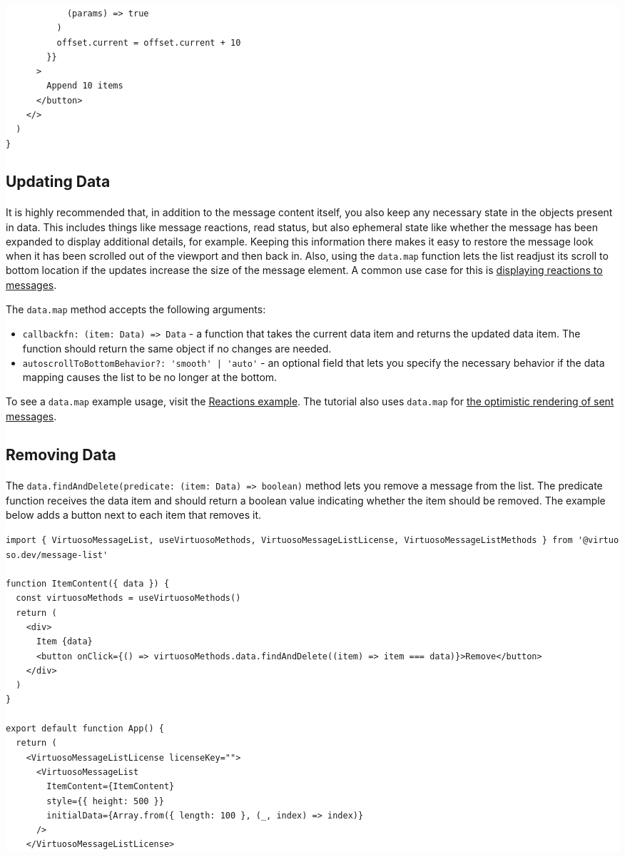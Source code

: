 ```tsx live
            (params) => true
          )
          offset.current = offset.current + 10
        }}
      >
        Append 10 items
      </button>
    </>
  )
}
```

## Updating Data

It is highly recommended that, in addition to the message content itself, you also keep any necessary state in the objects present in data. This includes things like message reactions, read status, but also ephemeral state like whether the message has been expanded to display additional details, for example. Keeping this information there makes it easy to restore the message look when it has been scrolled out of the viewport and then back in. Also, using the `data.map` function lets the list readjust its scroll to bottom location if the updates increase the size of the message element. A common use case for this is [displaying reactions to messages](/virtuoso-message-list/examples/reactions).

The `data.map` method accepts the following arguments:

- `callbackfn: (item: Data) => Data` - a function that takes the current data item and returns the updated data item. The function should return the same object if no changes are needed.
- `autoscrollToBottomBehavior?: 'smooth' | 'auto'` - an optional field that lets you specify the necessary behavior if the data mapping causes the list to be no longer at the bottom.

To see a `data.map` example usage, visit the [Reactions example](/virtuoso-message-list/examples/reactions). The tutorial also uses `data.map` for [the optimistic rendering of sent messages](/virtuoso-message-list/tutorial/send-messages).

## Removing Data

The `data.findAndDelete(predicate: (item: Data) => boolean)` method lets you remove a message from the list. The predicate function receives the data item and should return a boolean value indicating whether the item should be removed. The example below adds a button next to each item that removes it.

```tsx live
import { VirtuosoMessageList, useVirtuosoMethods, VirtuosoMessageListLicense, VirtuosoMessageListMethods } from '@virtuoso.dev/message-list'

function ItemContent({ data }) {
  const virtuosoMethods = useVirtuosoMethods()
  return (
    <div>
      Item {data}
      <button onClick={() => virtuosoMethods.data.findAndDelete((item) => item === data)}>Remove</button>
    </div>
  )
}

export default function App() {
  return (
    <VirtuosoMessageListLicense licenseKey="">
      <VirtuosoMessageList
        ItemContent={ItemContent}
        style={{ height: 500 }}
        initialData={Array.from({ length: 100 }, (_, index) => index)}
      />
    </VirtuosoMessageListLicense>
```